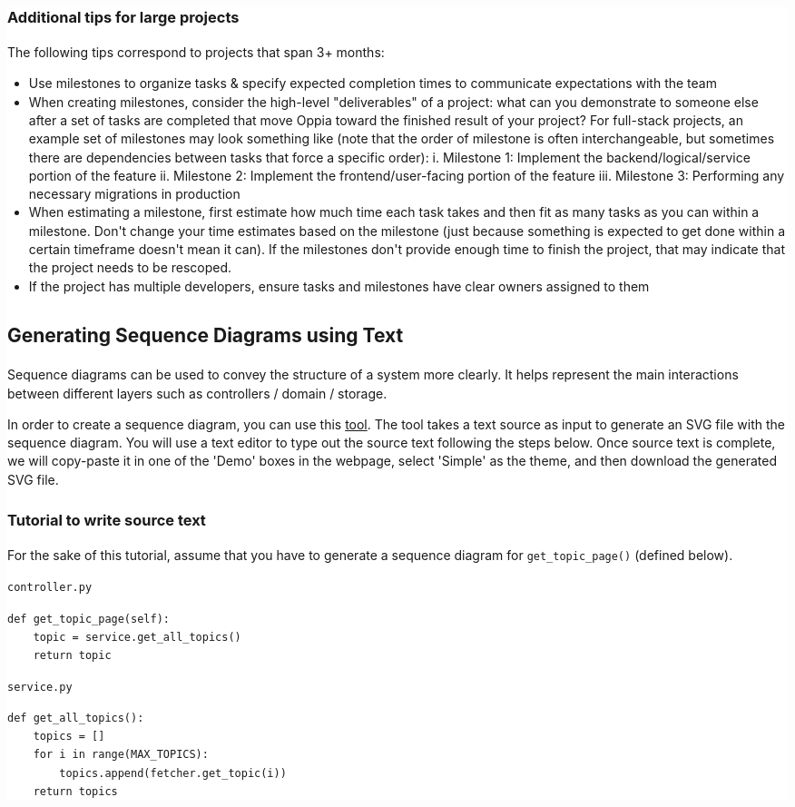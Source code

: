 ### Additional tips for large projects

The following tips correspond to projects that span 3+ months:
- Use milestones to organize tasks & specify expected completion times to communicate expectations with the team
- When creating milestones, consider the high-level "deliverables" of a project: what can you demonstrate to someone else after a set of tasks are completed that move Oppia toward the finished result of your project? For full-stack projects, an example set of milestones may look something like (note that the order of milestone is often interchangeable, but sometimes there are dependencies between tasks that force a specific order):
  i. Milestone 1: Implement the backend/logical/service portion of the feature
  ii. Milestone 2: Implement the frontend/user-facing portion of the feature
  iii. Milestone 3: Performing any necessary migrations in production
- When estimating a milestone, first estimate how much time each task takes and then fit as many tasks as you can within a milestone. Don't change your time estimates based on the milestone (just because something is expected to get done within a certain timeframe doesn't mean it can). If the milestones don't provide enough time to finish the project, that may indicate that the project needs to be rescoped.
- If the project has multiple developers, ensure tasks and milestones have clear owners assigned to them

## Generating Sequence Diagrams using Text

Sequence diagrams can be used to convey the structure of a system more clearly. It helps represent the main interactions between different layers such as controllers / domain / storage.

In order to create a sequence diagram, you can use this [tool](https://bramp.github.io/js-sequence-diagrams/). The tool takes a text source as input to generate an SVG file with the sequence diagram. You will use a text editor to type out the source text following the steps below. Once source text is complete, we will copy-paste it in one of the 'Demo' boxes in the webpage, select 'Simple' as the theme, and then download the generated SVG file.

### Tutorial to write source text
For the sake of this tutorial, assume that you have to generate a sequence diagram for `get_topic_page()` (defined below).


`controller.py`
```
def get_topic_page(self):
    topic = service.get_all_topics()
    return topic
```

`service.py`
```
def get_all_topics():
    topics = []
    for i in range(MAX_TOPICS):
        topics.append(fetcher.get_topic(i))
    return topics
```
